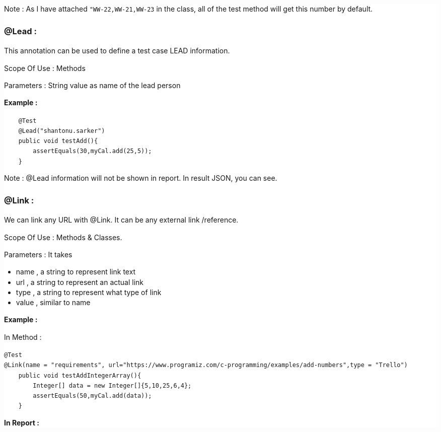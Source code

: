 Note : As I have attached ```"WW-22,WW-21,WW-23``` in the class, all of the test method will get this number by default. 

### @Lead :
This annotation can be used to define a test case LEAD information. 

Scope Of Use : Methods 

Parameters : String value as name of the lead person

**Example :**

```
    @Test
    @Lead("shantonu.sarker")
    public void testAdd(){
        assertEquals(30,myCal.add(25,5));
    }
```

Note : @Lead information will not be shown in report. In result JSON, you can see. 

### @Link :
We can link any URL with @Link. It can be any external link /reference. 

Scope Of Use : Methods & Classes.

Parameters : It takes 
- name , a string to represent link text 
- url , a string to represent an actual link
- type , a string to represent what type of link
- value , similar to name 

**Example :**

In Method : 

``` 
@Test
@Link(name = "requirements", url="https://www.programiz.com/c-programming/examples/add-numbers",type = "Trello")
    public void testAddIntegerArray(){
        Integer[] data = new Integer[]{5,10,25,6,4};
        assertEquals(50,myCal.add(data));
    }

```

**In Report :**
